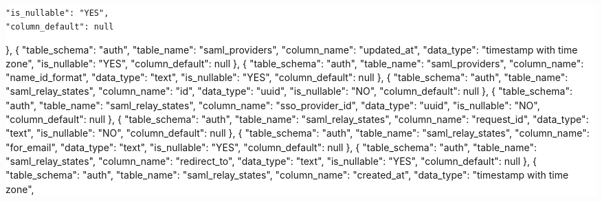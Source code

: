    "is_nullable": "YES",
    "column_default": null
  },
  {
    "table_schema": "auth",
    "table_name": "saml_providers",
    "column_name": "updated_at",
    "data_type": "timestamp with time zone",
    "is_nullable": "YES",
    "column_default": null
  },
  {
    "table_schema": "auth",
    "table_name": "saml_providers",
    "column_name": "name_id_format",
    "data_type": "text",
    "is_nullable": "YES",
    "column_default": null
  },
  {
    "table_schema": "auth",
    "table_name": "saml_relay_states",
    "column_name": "id",
    "data_type": "uuid",
    "is_nullable": "NO",
    "column_default": null
  },
  {
    "table_schema": "auth",
    "table_name": "saml_relay_states",
    "column_name": "sso_provider_id",
    "data_type": "uuid",
    "is_nullable": "NO",
    "column_default": null
  },
  {
    "table_schema": "auth",
    "table_name": "saml_relay_states",
    "column_name": "request_id",
    "data_type": "text",
    "is_nullable": "NO",
    "column_default": null
  },
  {
    "table_schema": "auth",
    "table_name": "saml_relay_states",
    "column_name": "for_email",
    "data_type": "text",
    "is_nullable": "YES",
    "column_default": null
  },
  {
    "table_schema": "auth",
    "table_name": "saml_relay_states",
    "column_name": "redirect_to",
    "data_type": "text",
    "is_nullable": "YES",
    "column_default": null
  },
  {
    "table_schema": "auth",
    "table_name": "saml_relay_states",
    "column_name": "created_at",
    "data_type": "timestamp with time zone",
